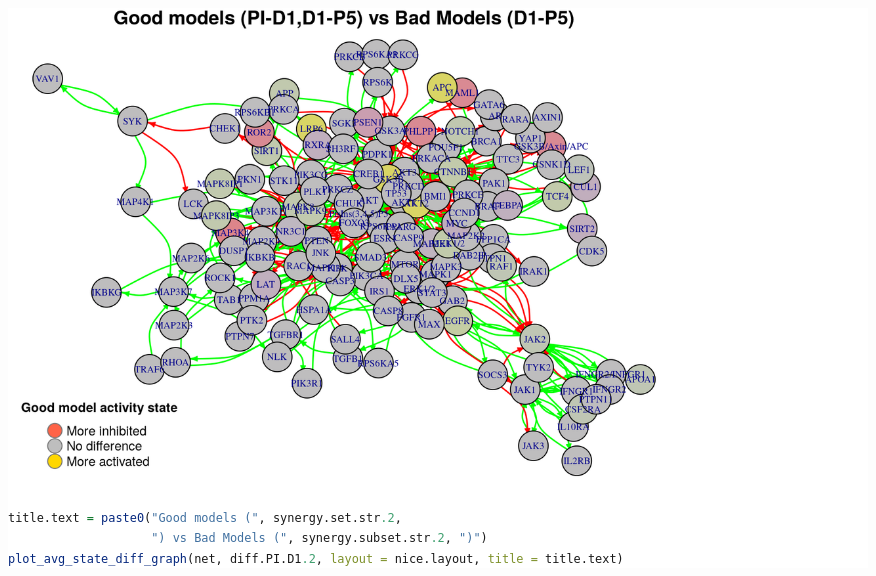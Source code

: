 <img src="SF295_model_analysis_files/figure-html/Graphs: Good vs Bad models based on different synergy set prediction (PI-D1)-1.png" width="672" />

```r
title.text = paste0("Good models (", synergy.set.str.2,
                    ") vs Bad Models (", synergy.subset.str.2, ")")
plot_avg_state_diff_graph(net, diff.PI.D1.2, layout = nice.layout, title = title.text)
```
